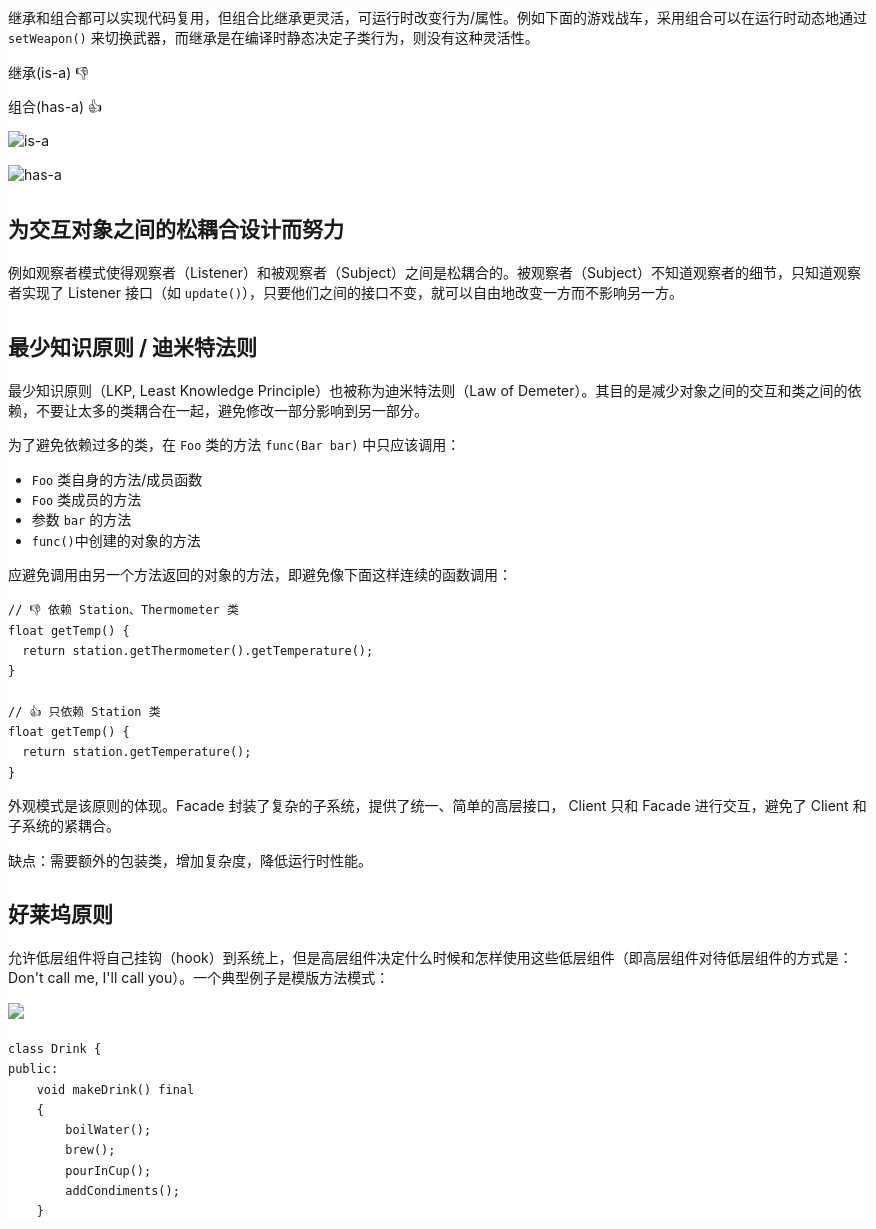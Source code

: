 继承和组合都可以实现代码复用，但组合比继承更灵活，可运行时改变行为/属性。例如下面的游戏战车，采用组合可以在运行时动态地通过 `setWeapon()` 来切换武器，而继承是在编译时静态决定子类行为，则没有这种灵活性。

继承(is-a) 👎

组合(has-a) 👍

![is-a](//www.plantuml.com/plantuml/png/ut8eBaaiAYdDpU4AIyt8JCv9LT0jBT2jiLDmpKlFp4j55mrFJIp8p-DoICrB0Ue10000)

![has-a](//www.plantuml.com/plantuml/png/NP2xYeH044Np-eeAVT31Rh29YmZBCj6a6ZSzvTZGKqe_PWB7VnyVDeZHeSwztA0gvwNruM50ioVRIaNuptVDT10DoQ5d7277LbjAKfYW_a4H1l4kOxtv-ZwPgrJTp4lW66n3y2UP-xC4gAdJoX0A4IUEAlQKaSvX34P0pD6Htz9aGvQkEZZQzNABVJH3MbcixadAz_QtwOXCLk9heIjWWehuDl_b0m00)

为交互对象之间的松耦合设计而努力
----------------

例如观察者模式使得观察者（Listener）和被观察者（Subject）之间是松耦合的。被观察者（Subject）不知道观察者的细节，只知道观察者实现了 Listener 接口（如 `update()`），只要他们之间的接口不变，就可以自由地改变一方而不影响另一方。

最少知识原则 / 迪米特法则
--------------

最少知识原则（LKP, Least Knowledge Principle）也被称为迪米特法则（Law of Demeter）。其目的是减少对象之间的交互和类之间的依赖，不要让太多的类耦合在一起，避免修改一部分影响到另一部分。

为了避免依赖过多的类，在 `Foo` 类的方法 `func(Bar bar)` 中只应该调用：

*   `Foo` 类自身的方法/成员函数
*   `Foo` 类成员的方法
*   参数 `bar` 的方法
*   `func()`中创建的对象的方法

应避免调用由另一个方法返回的对象的方法，即避免像下面这样连续的函数调用：

    // 👎 依赖 Station、Thermometer 类
    float getTemp() {
      return station.getThermometer().getTemperature();
    }
    
    // 👍 只依赖 Station 类
    float getTemp() {
      return station.getTemperature();
    }
    

外观模式是该原则的体现。Facade 封装了复杂的子系统，提供了统一、简单的高层接口， Client 只和 Facade 进行交互，避免了 Client 和子系统的紧耦合。

缺点：需要额外的包装类，增加复杂度，降低运行时性能。

好莱坞原则
-----

允许低层组件将自己挂钩（hook）到系统上，但是高层组件决定什么时候和怎样使用这些低层组件（即高层组件对待低层组件的方式是：Don't call me, I'll call you）。一个典型例子是模版方法模式：

![](//www.plantuml.com/plantuml/png/dOyz3i8m38NtdC8Z2FKAg59Ps96OdSQLekOdSXmnXDwTaee1M13Zz_pyMUwp84lnJg7EmZWAdDY66QewWCUP6ktsA-betHM5k55zzHVGJBUMfLZu78QIFXjep123iPw2v7MuA3Kwp1akX52_RJ_l3t6QYFvKF8zt9NNtu_QpscplMK_15EyU)

    class Drink {
    public:
        void makeDrink() final
        {
            boilWater();
            brew();
            pourInCup();
            addCondiments();
        }
        